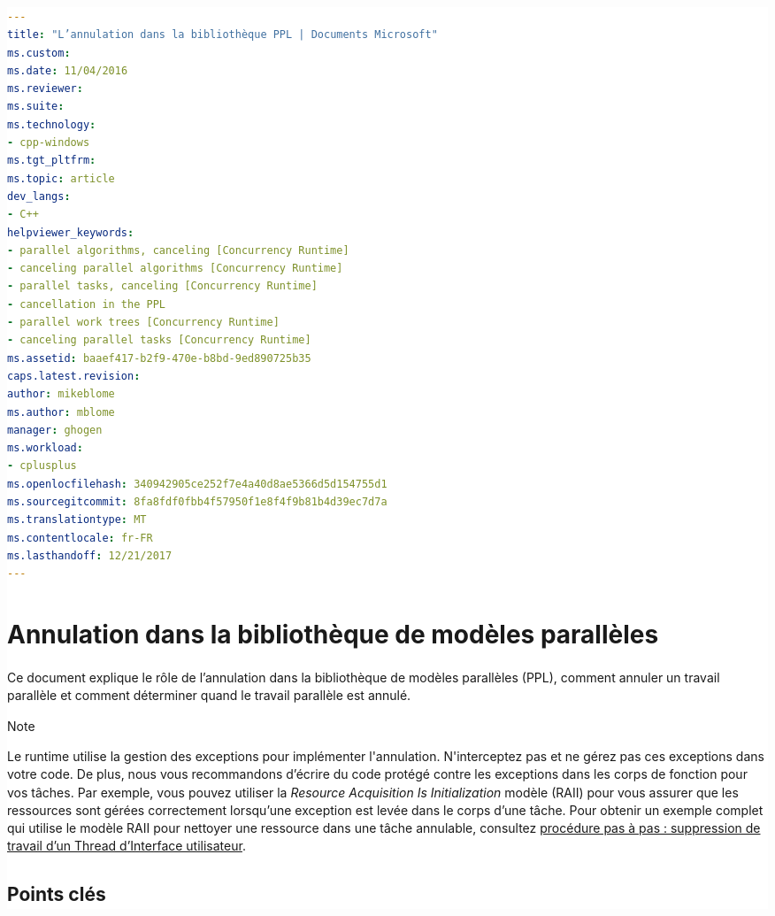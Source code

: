 ```yaml
---
title: "L’annulation dans la bibliothèque PPL | Documents Microsoft"
ms.custom: 
ms.date: 11/04/2016
ms.reviewer: 
ms.suite: 
ms.technology:
- cpp-windows
ms.tgt_pltfrm: 
ms.topic: article
dev_langs:
- C++
helpviewer_keywords:
- parallel algorithms, canceling [Concurrency Runtime]
- canceling parallel algorithms [Concurrency Runtime]
- parallel tasks, canceling [Concurrency Runtime]
- cancellation in the PPL
- parallel work trees [Concurrency Runtime]
- canceling parallel tasks [Concurrency Runtime]
ms.assetid: baaef417-b2f9-470e-b8bd-9ed890725b35
caps.latest.revision: 
author: mikeblome
ms.author: mblome
manager: ghogen
ms.workload:
- cplusplus
ms.openlocfilehash: 340942905ce252f7e4a40d8ae5366d5d154755d1
ms.sourcegitcommit: 8fa8fdf0fbb4f57950f1e8f4f9b81b4d39ec7d7a
ms.translationtype: MT
ms.contentlocale: fr-FR
ms.lasthandoff: 12/21/2017
---
```

# <a name="cancellation-in-the-ppl"></a>Annulation dans la bibliothèque de modèles parallèles
Ce document explique le rôle de l’annulation dans la bibliothèque de modèles parallèles (PPL), comment annuler un travail parallèle et comment déterminer quand le travail parallèle est annulé.  
  
> [!NOTE]
>  Le runtime utilise la gestion des exceptions pour implémenter l'annulation. N'interceptez pas et ne gérez pas ces exceptions dans votre code. De plus, nous vous recommandons d’écrire du code protégé contre les exceptions dans les corps de fonction pour vos tâches. Par exemple, vous pouvez utiliser la *Resource Acquisition Is Initialization* modèle (RAII) pour vous assurer que les ressources sont gérées correctement lorsqu’une exception est levée dans le corps d’une tâche. Pour obtenir un exemple complet qui utilise le modèle RAII pour nettoyer une ressource dans une tâche annulable, consultez [procédure pas à pas : suppression de travail d’un Thread d’Interface utilisateur](../../parallel/concrt/walkthrough-removing-work-from-a-user-interface-thread.md).  
  
## <a name="key-points"></a>Points clés  
  
